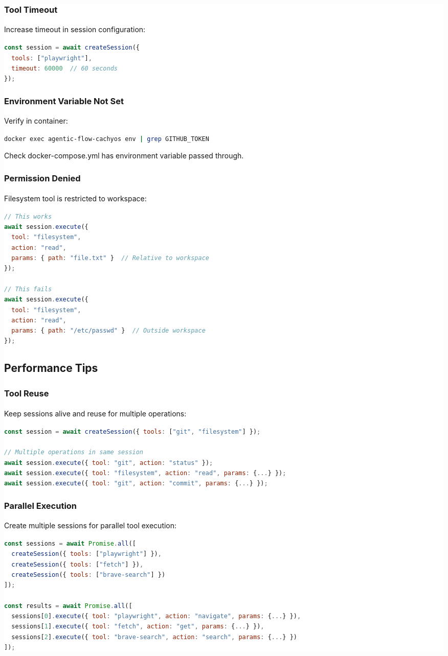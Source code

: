 ### Tool Timeout

Increase timeout in session configuration:
```javascript
const session = await createSession({
  tools: ["playwright"],
  timeout: 60000  // 60 seconds
});
```

### Environment Variable Not Set

Verify in container:
```bash
docker exec agentic-flow-cachyos env | grep GITHUB_TOKEN
```

Check docker-compose.yml has environment variable passed through.

### Permission Denied

Filesystem tool is restricted to workspace:
```javascript
// This works
await session.execute({
  tool: "filesystem",
  action: "read",
  params: { path: "file.txt" }  // Relative to workspace
});

// This fails
await session.execute({
  tool: "filesystem",
  action: "read",
  params: { path: "/etc/passwd" }  // Outside workspace
});
```

## Performance Tips

### Tool Reuse
Keep sessions alive and reuse for multiple operations:
```javascript
const session = await createSession({ tools: ["git", "filesystem"] });

// Multiple operations in same session
await session.execute({ tool: "git", action: "status" });
await session.execute({ tool: "filesystem", action: "read", params: {...} });
await session.execute({ tool: "git", action: "commit", params: {...} });
```

### Parallel Execution
Create multiple sessions for parallel tool execution:
```javascript
const sessions = await Promise.all([
  createSession({ tools: ["playwright"] }),
  createSession({ tools: ["fetch"] }),
  createSession({ tools: ["brave-search"] })
]);

const results = await Promise.all([
  sessions[0].execute({ tool: "playwright", action: "navigate", params: {...} }),
  sessions[1].execute({ tool: "fetch", action: "get", params: {...} }),
  sessions[2].execute({ tool: "brave-search", action: "search", params: {...} })
]);
```